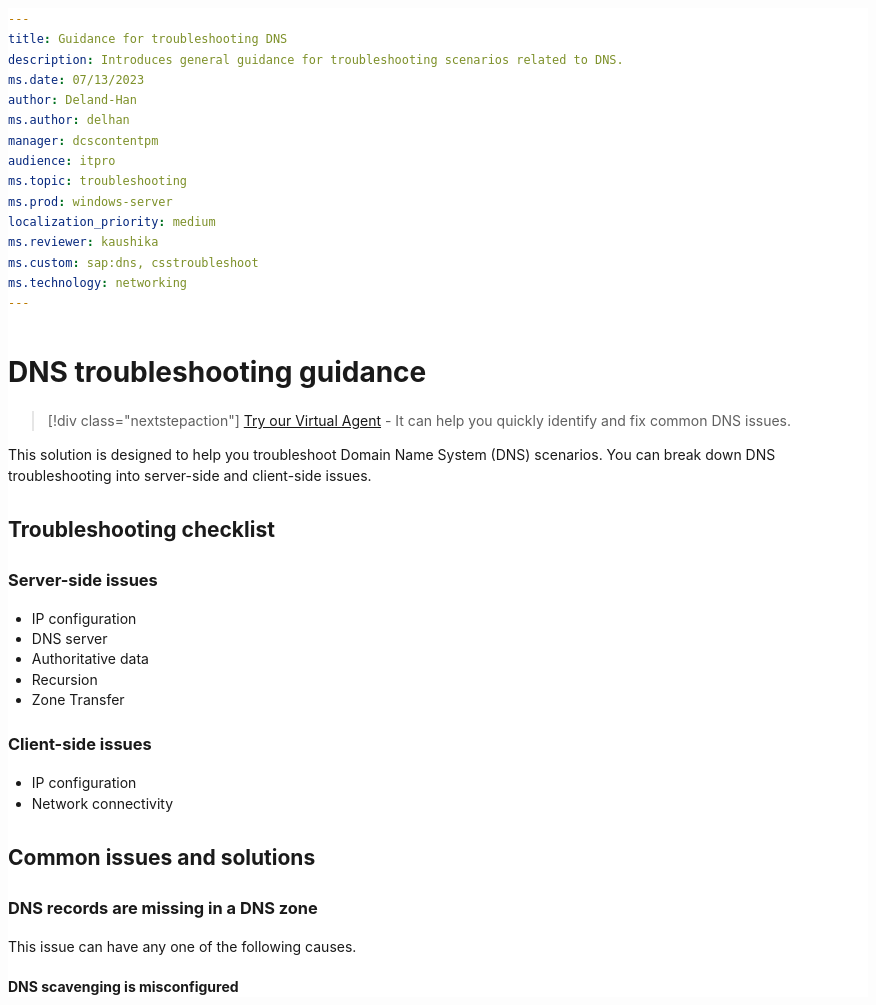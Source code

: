 ```yaml
---
title: Guidance for troubleshooting DNS
description: Introduces general guidance for troubleshooting scenarios related to DNS.
ms.date: 07/13/2023
author: Deland-Han
ms.author: delhan
manager: dcscontentpm
audience: itpro
ms.topic: troubleshooting
ms.prod: windows-server
localization_priority: medium
ms.reviewer: kaushika
ms.custom: sap:dns, csstroubleshoot
ms.technology: networking
---
```

# DNS troubleshooting guidance

> [!div class="nextstepaction"]
> <a href="https://vsa.services.microsoft.com/v1.0/?partnerId=7d74cf73-5217-4008-833f-87a1a278f2cb&flowId=DMC&initialQuery=31806264" target='_blank'>Try our Virtual Agent</a> - It can help you quickly identify and fix common DNS issues.

This solution is designed to help you troubleshoot Domain Name System (DNS) scenarios. You can break down DNS troubleshooting into server-side and client-side issues.

## Troubleshooting checklist

### Server-side issues

- IP configuration
- DNS server
- Authoritative data
- Recursion
- Zone Transfer

### Client-side issues

- IP configuration
- Network connectivity

## Common issues and solutions

### DNS records are missing in a DNS zone

This issue can have any one of the following causes.

#### DNS scavenging is misconfigured
